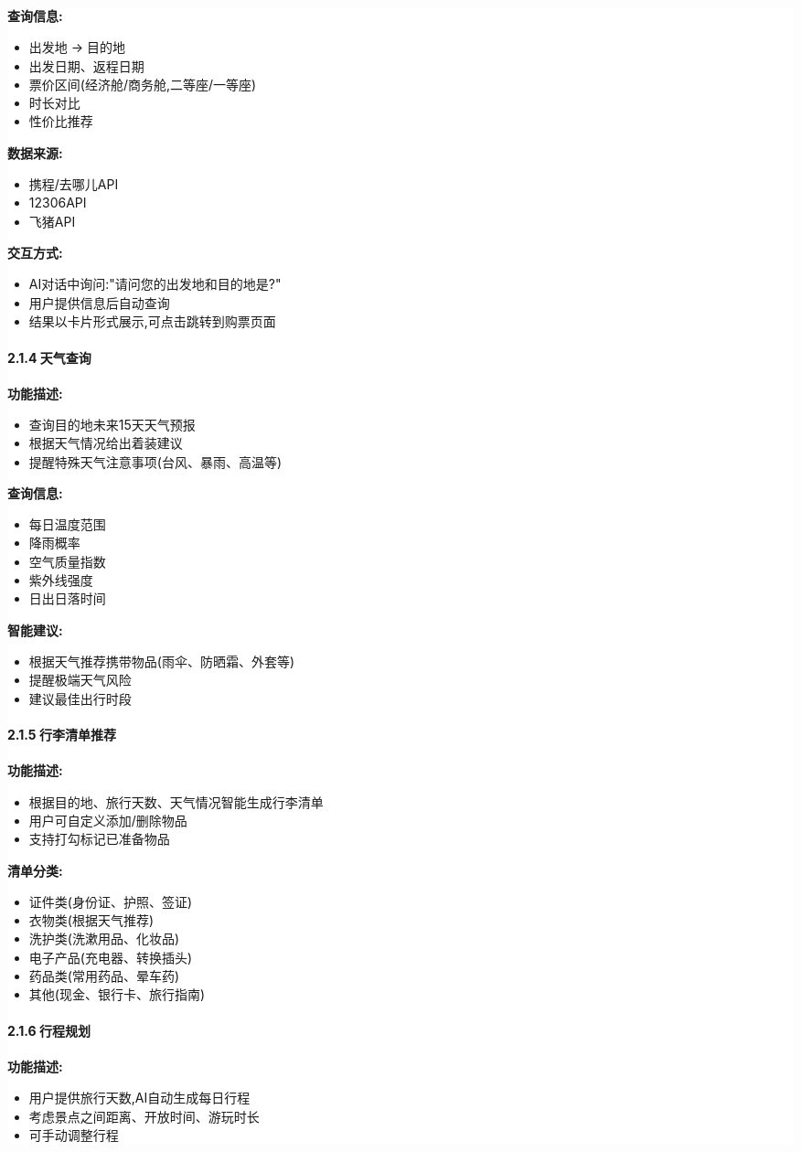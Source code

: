**查询信息:**
- 出发地 → 目的地
- 出发日期、返程日期
- 票价区间(经济舱/商务舱,二等座/一等座)
- 时长对比
- 性价比推荐

**数据来源:**
- 携程/去哪儿API
- 12306API
- 飞猪API

**交互方式:**
- AI对话中询问:"请问您的出发地和目的地是?"
- 用户提供信息后自动查询
- 结果以卡片形式展示,可点击跳转到购票页面

#### 2.1.4 天气查询
**功能描述:**
- 查询目的地未来15天天气预报
- 根据天气情况给出着装建议
- 提醒特殊天气注意事项(台风、暴雨、高温等)

**查询信息:**
- 每日温度范围
- 降雨概率
- 空气质量指数
- 紫外线强度
- 日出日落时间

**智能建议:**
- 根据天气推荐携带物品(雨伞、防晒霜、外套等)
- 提醒极端天气风险
- 建议最佳出行时段

#### 2.1.5 行李清单推荐
**功能描述:**
- 根据目的地、旅行天数、天气情况智能生成行李清单
- 用户可自定义添加/删除物品
- 支持打勾标记已准备物品

**清单分类:**
- 证件类(身份证、护照、签证)
- 衣物类(根据天气推荐)
- 洗护类(洗漱用品、化妆品)
- 电子产品(充电器、转换插头)
- 药品类(常用药品、晕车药)
- 其他(现金、银行卡、旅行指南)

#### 2.1.6 行程规划
**功能描述:**
- 用户提供旅行天数,AI自动生成每日行程
- 考虑景点之间距离、开放时间、游玩时长
- 可手动调整行程
